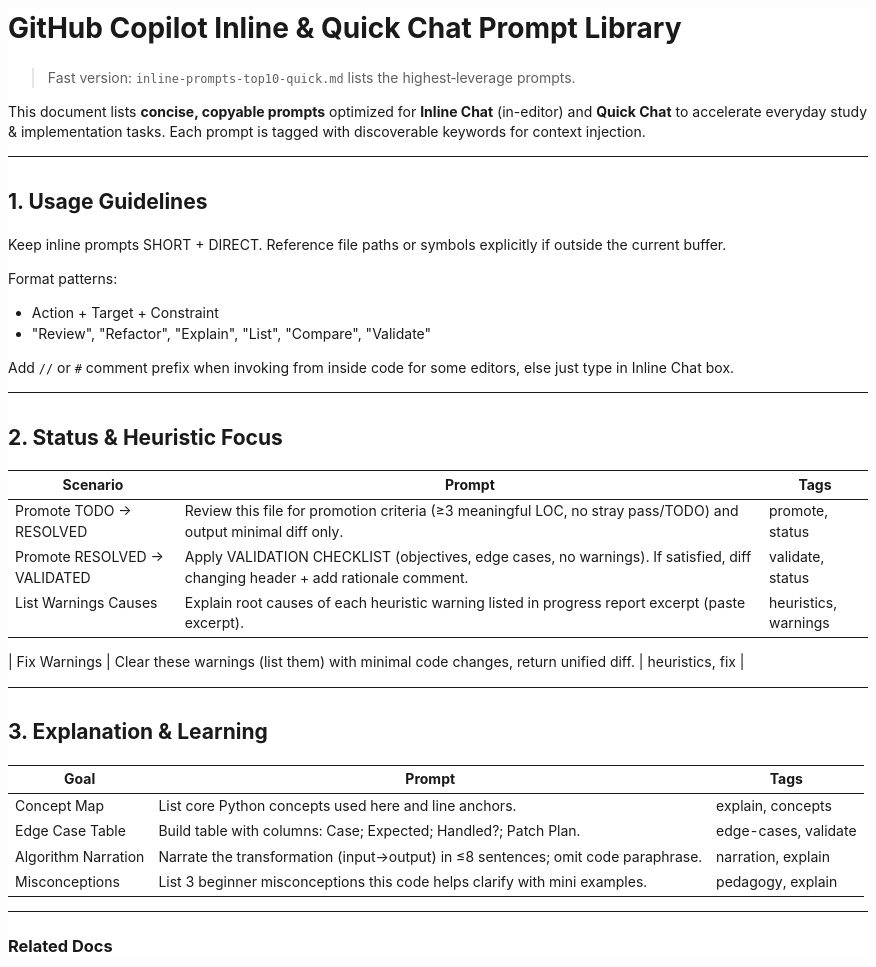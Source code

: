 
# GitHub Copilot Inline & Quick Chat Prompt Library

> Fast version: `inline-prompts-top10-quick.md` lists the highest‑leverage prompts.

This document lists **concise, copyable prompts** optimized for **Inline Chat** (in-editor) and **Quick Chat** to accelerate everyday study & implementation tasks. Each prompt is tagged with discoverable keywords for context injection.

---
## 1. Usage Guidelines

Keep inline prompts SHORT + DIRECT. Reference file paths or symbols explicitly if outside the current buffer.

Format patterns:

 
* Action + Target + Constraint
* "Review", "Refactor", "Explain", "List", "Compare", "Validate"

Add `//` or `#` comment prefix when invoking from inside code for some editors, else just type in Inline Chat box.

---
## 2. Status & Heuristic Focus

| Scenario | Prompt | Tags |
|----------|--------|------|
| Promote TODO → RESOLVED | Review this file for promotion criteria (≥3 meaningful LOC, no stray pass/TODO) and output minimal diff only. | promote, status |
| Promote RESOLVED → VALIDATED | Apply VALIDATION CHECKLIST (objectives, edge cases, no warnings). If satisfied, diff changing header + add rationale comment. | validate, status |
| List Warnings Causes | Explain root causes of each heuristic warning listed in progress report excerpt (paste excerpt). | heuristics, warnings |
 
| Fix Warnings | Clear these warnings (list them) with minimal code changes, return unified diff. | heuristics, fix |

---
## 3. Explanation & Learning

| Goal | Prompt | Tags |
|------|--------|------|
| Concept Map | List core Python concepts used here and line anchors. | explain, concepts |
| Edge Case Table | Build table with columns: Case; Expected; Handled?; Patch Plan. | edge-cases, validate |
| Algorithm Narration | Narrate the transformation (input→output) in ≤8 sentences; omit code paraphrase. | narration, explain |
| Misconceptions | List 3 beginner misconceptions this code helps clarify with mini examples. | pedagogy, explain |
 
---
### Related Docs
